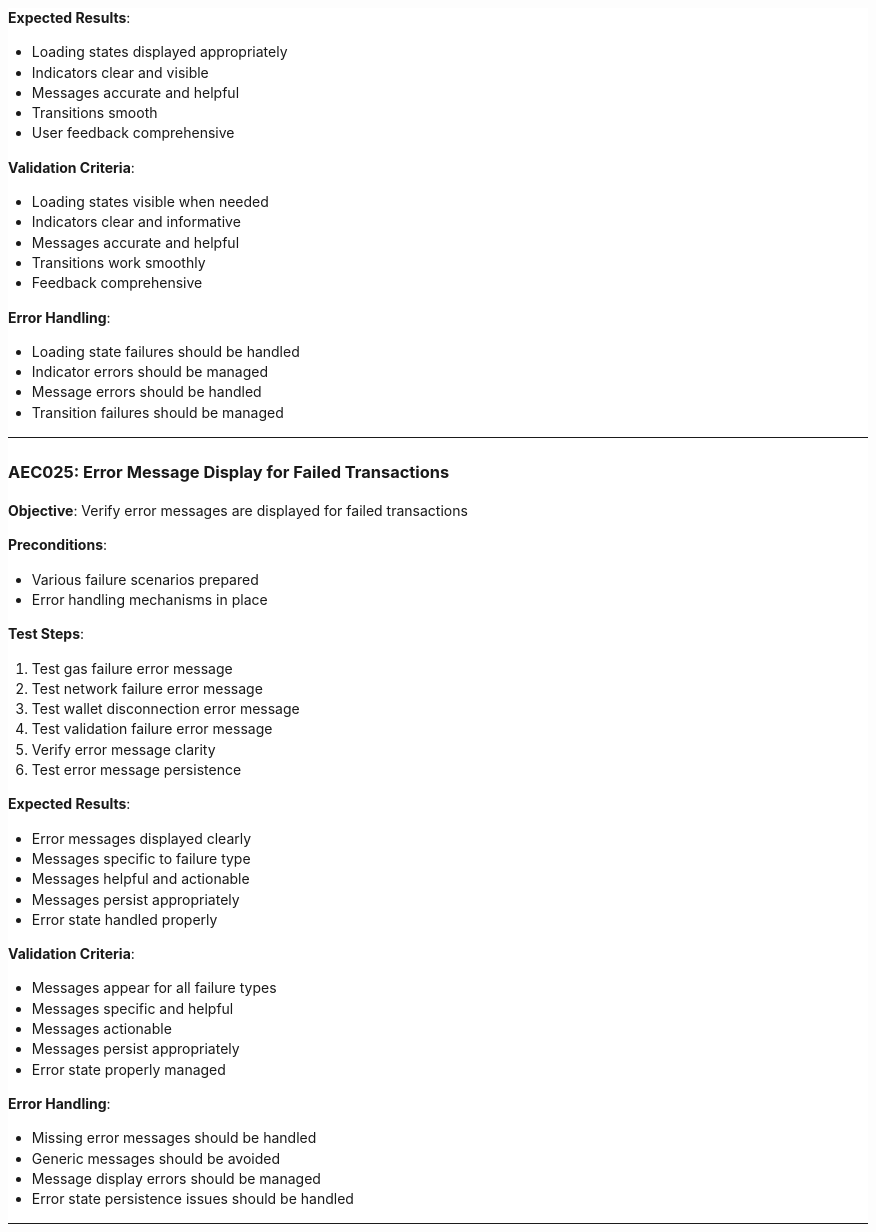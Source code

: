 **Expected Results**:
- Loading states displayed appropriately
- Indicators clear and visible
- Messages accurate and helpful
- Transitions smooth
- User feedback comprehensive

**Validation Criteria**:
- Loading states visible when needed
- Indicators clear and informative
- Messages accurate and helpful
- Transitions work smoothly
- Feedback comprehensive

**Error Handling**:
- Loading state failures should be handled
- Indicator errors should be managed
- Message errors should be handled
- Transition failures should be managed

---

### AEC025: Error Message Display for Failed Transactions

**Objective**: Verify error messages are displayed for failed transactions

**Preconditions**:
- Various failure scenarios prepared
- Error handling mechanisms in place

**Test Steps**:
1. Test gas failure error message
2. Test network failure error message
3. Test wallet disconnection error message
4. Test validation failure error message
5. Verify error message clarity
6. Test error message persistence

**Expected Results**:
- Error messages displayed clearly
- Messages specific to failure type
- Messages helpful and actionable
- Messages persist appropriately
- Error state handled properly

**Validation Criteria**:
- Messages appear for all failure types
- Messages specific and helpful
- Messages actionable
- Messages persist appropriately
- Error state properly managed

**Error Handling**:
- Missing error messages should be handled
- Generic messages should be avoided
- Message display errors should be managed
- Error state persistence issues should be handled

---